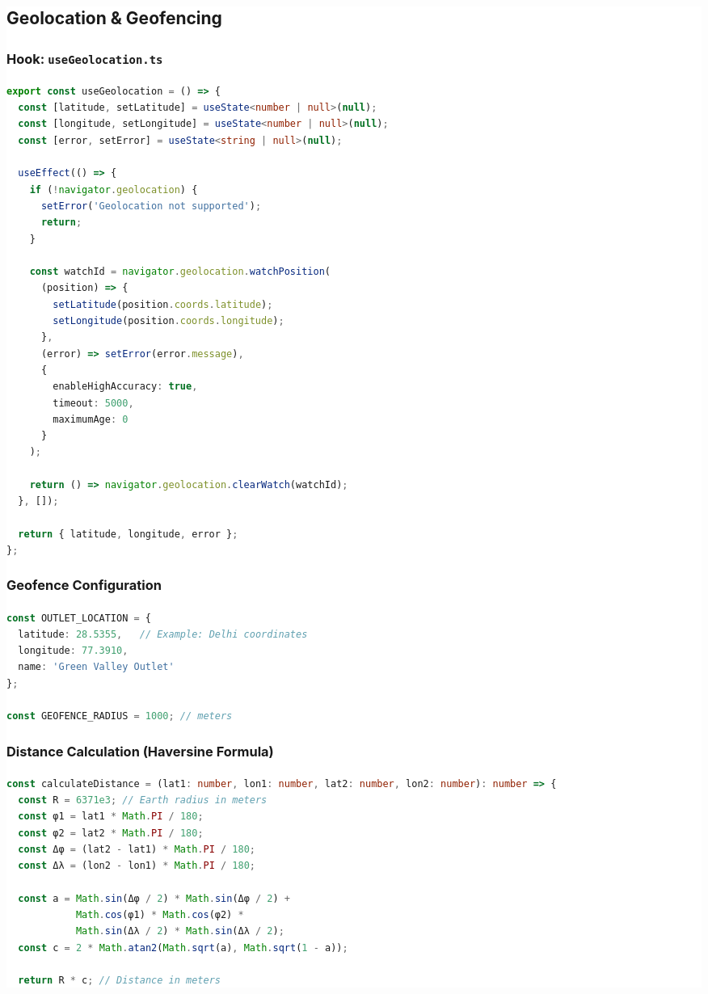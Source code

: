 ## Geolocation & Geofencing

### Hook: `useGeolocation.ts`

```typescript
export const useGeolocation = () => {
  const [latitude, setLatitude] = useState<number | null>(null);
  const [longitude, setLongitude] = useState<number | null>(null);
  const [error, setError] = useState<string | null>(null);

  useEffect(() => {
    if (!navigator.geolocation) {
      setError('Geolocation not supported');
      return;
    }

    const watchId = navigator.geolocation.watchPosition(
      (position) => {
        setLatitude(position.coords.latitude);
        setLongitude(position.coords.longitude);
      },
      (error) => setError(error.message),
      {
        enableHighAccuracy: true,
        timeout: 5000,
        maximumAge: 0
      }
    );

    return () => navigator.geolocation.clearWatch(watchId);
  }, []);

  return { latitude, longitude, error };
};
```

### Geofence Configuration

```typescript
const OUTLET_LOCATION = {
  latitude: 28.5355,   // Example: Delhi coordinates
  longitude: 77.3910,
  name: 'Green Valley Outlet'
};

const GEOFENCE_RADIUS = 1000; // meters
```

### Distance Calculation (Haversine Formula)

```typescript
const calculateDistance = (lat1: number, lon1: number, lat2: number, lon2: number): number => {
  const R = 6371e3; // Earth radius in meters
  const φ1 = lat1 * Math.PI / 180;
  const φ2 = lat2 * Math.PI / 180;
  const Δφ = (lat2 - lat1) * Math.PI / 180;
  const Δλ = (lon2 - lon1) * Math.PI / 180;

  const a = Math.sin(Δφ / 2) * Math.sin(Δφ / 2) +
            Math.cos(φ1) * Math.cos(φ2) *
            Math.sin(Δλ / 2) * Math.sin(Δλ / 2);
  const c = 2 * Math.atan2(Math.sqrt(a), Math.sqrt(1 - a));

  return R * c; // Distance in meters
```
